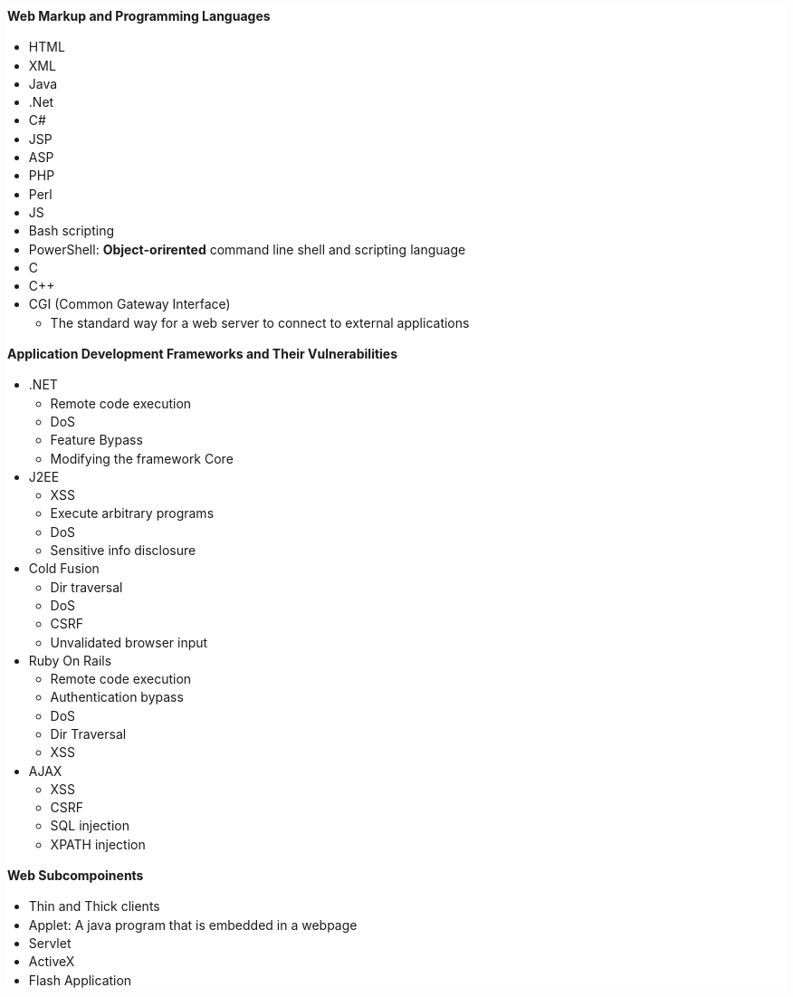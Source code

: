 **Web Markup and Programming Languages**

- HTML
- XML
- Java
- .Net
- C#
- JSP
- ASP
- PHP
- Perl
- JS
- Bash scripting
- PowerShell: **Object-orirented** command line shell and scripting language
- C
- C++
- CGI (Common Gateway Interface)
  - The standard way for a web server to connect to external applications

**Application Development Frameworks and Their Vulnerabilities**

- .NET
  - Remote code execution
  - DoS
  - Feature Bypass
  - Modifying the framework Core
- J2EE
  - XSS
  - Execute arbitrary programs
  - DoS
  - Sensitive info disclosure
- Cold Fusion
  - Dir traversal
  - DoS
  - CSRF
  - Unvalidated browser input
- Ruby On Rails
  - Remote code execution
  - Authentication bypass
  - DoS
  - Dir Traversal
  - XSS
- AJAX
  - XSS
  - CSRF
  - SQL injection
  - XPATH injection

**Web Subcompoinents**

- Thin and Thick clients
- Applet: A java program that is embedded in a webpage
- Servlet
- ActiveX
- Flash Application
